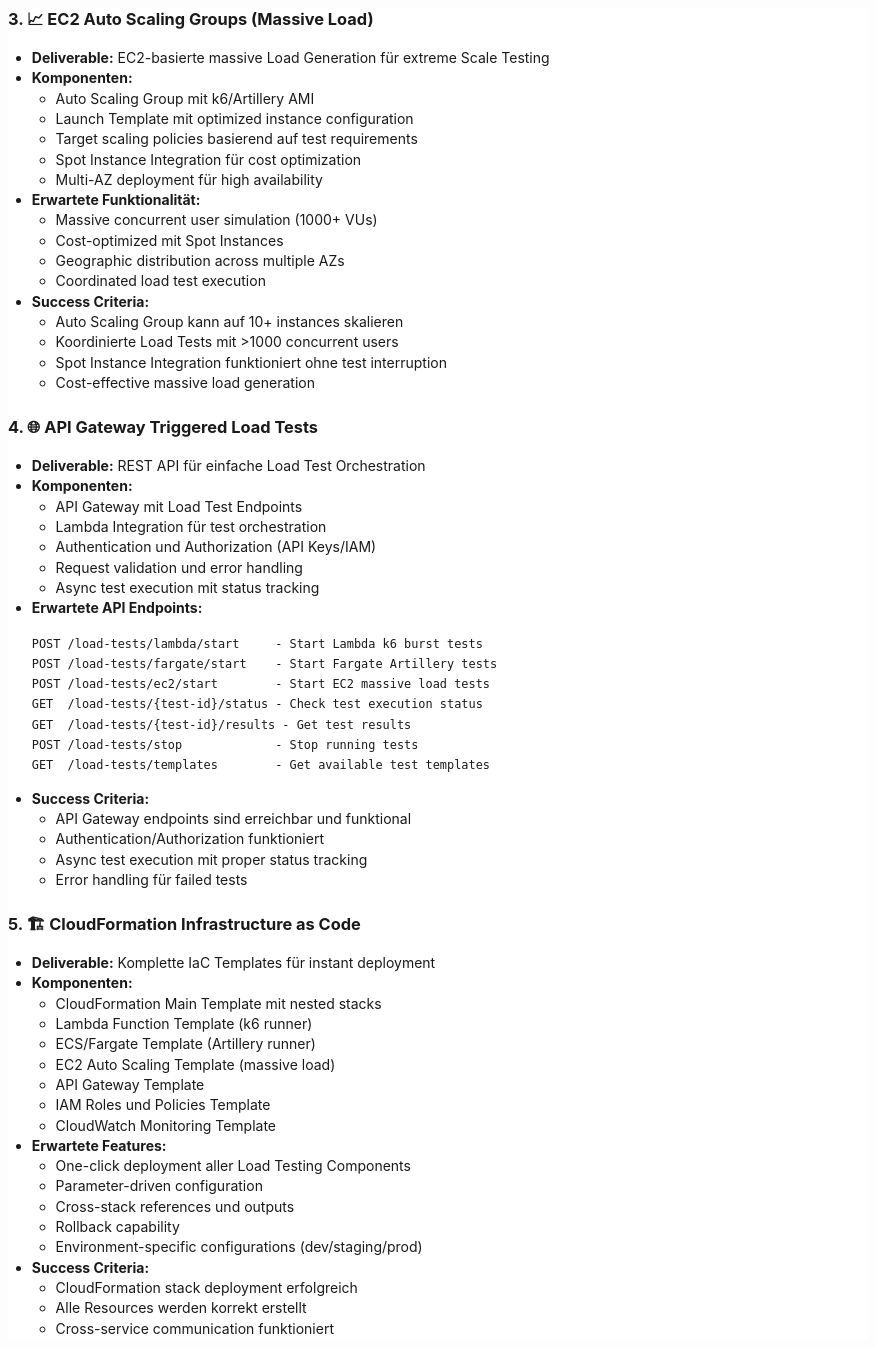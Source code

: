 ### 3. 📈 EC2 Auto Scaling Groups (Massive Load)
- **Deliverable:** EC2-basierte massive Load Generation für extreme Scale Testing
- **Komponenten:**
  - Auto Scaling Group mit k6/Artillery AMI
  - Launch Template mit optimized instance configuration
  - Target scaling policies basierend auf test requirements
  - Spot Instance Integration für cost optimization
  - Multi-AZ deployment für high availability
- **Erwartete Funktionalität:**
  - Massive concurrent user simulation (1000+ VUs)
  - Cost-optimized mit Spot Instances
  - Geographic distribution across multiple AZs
  - Coordinated load test execution
- **Success Criteria:**
  - Auto Scaling Group kann auf 10+ instances skalieren
  - Koordinierte Load Tests mit >1000 concurrent users
  - Spot Instance Integration funktioniert ohne test interruption
  - Cost-effective massive load generation

### 4. 🌐 API Gateway Triggered Load Tests
- **Deliverable:** REST API für einfache Load Test Orchestration
- **Komponenten:**
  - API Gateway mit Load Test Endpoints
  - Lambda Integration für test orchestration
  - Authentication und Authorization (API Keys/IAM)
  - Request validation und error handling
  - Async test execution mit status tracking
- **Erwartete API Endpoints:**
  ```
  POST /load-tests/lambda/start     - Start Lambda k6 burst tests
  POST /load-tests/fargate/start    - Start Fargate Artillery tests
  POST /load-tests/ec2/start        - Start EC2 massive load tests
  GET  /load-tests/{test-id}/status - Check test execution status
  GET  /load-tests/{test-id}/results - Get test results
  POST /load-tests/stop             - Stop running tests
  GET  /load-tests/templates        - Get available test templates
  ```
- **Success Criteria:**
  - API Gateway endpoints sind erreichbar und funktional
  - Authentication/Authorization funktioniert
  - Async test execution mit proper status tracking
  - Error handling für failed tests

### 5. 🏗️ CloudFormation Infrastructure as Code
- **Deliverable:** Komplette IaC Templates für instant deployment
- **Komponenten:**
  - CloudFormation Main Template mit nested stacks
  - Lambda Function Template (k6 runner)
  - ECS/Fargate Template (Artillery runner)
  - EC2 Auto Scaling Template (massive load)
  - API Gateway Template
  - IAM Roles und Policies Template
  - CloudWatch Monitoring Template
- **Erwartete Features:**
  - One-click deployment aller Load Testing Components
  - Parameter-driven configuration
  - Cross-stack references und outputs
  - Rollback capability
  - Environment-specific configurations (dev/staging/prod)
- **Success Criteria:**
  - CloudFormation stack deployment erfolgreich
  - Alle Resources werden korrekt erstellt
  - Cross-service communication funktioniert